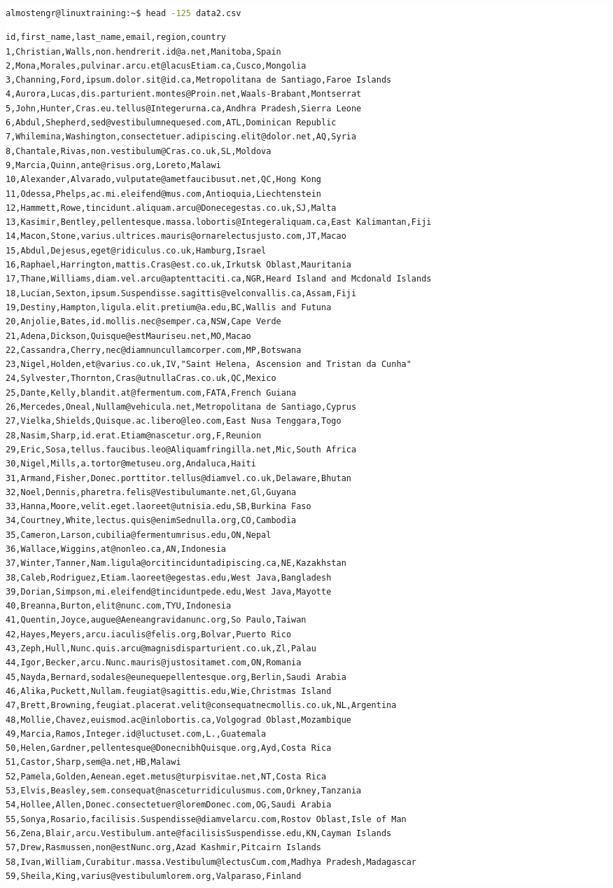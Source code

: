 ```bash
almostengr@linuxtraining:~$ head -125 data2.csv
```

```aeoutput
id,first_name,last_name,email,region,country
1,Christian,Walls,non.hendrerit.id@a.net,Manitoba,Spain
2,Mona,Morales,pulvinar.arcu.et@lacusEtiam.ca,Cusco,Mongolia
3,Channing,Ford,ipsum.dolor.sit@id.ca,Metropolitana de Santiago,Faroe Islands
4,Aurora,Lucas,dis.parturient.montes@Proin.net,Waals-Brabant,Montserrat
5,John,Hunter,Cras.eu.tellus@Integerurna.ca,Andhra Pradesh,Sierra Leone
6,Abdul,Shepherd,sed@vestibulumnequesed.com,ATL,Dominican Republic
7,Whilemina,Washington,consectetuer.adipiscing.elit@dolor.net,AQ,Syria
8,Chantale,Rivas,non.vestibulum@Cras.co.uk,SL,Moldova
9,Marcia,Quinn,ante@risus.org,Loreto,Malawi
10,Alexander,Alvarado,vulputate@ametfaucibusut.net,QC,Hong Kong
11,Odessa,Phelps,ac.mi.eleifend@mus.com,Antioquia,Liechtenstein
12,Hammett,Rowe,tincidunt.aliquam.arcu@Donecegestas.co.uk,SJ,Malta
13,Kasimir,Bentley,pellentesque.massa.lobortis@Integeraliquam.ca,East Kalimantan,Fiji
14,Macon,Stone,varius.ultrices.mauris@ornarelectusjusto.com,JT,Macao
15,Abdul,Dejesus,eget@ridiculus.co.uk,Hamburg,Israel
16,Raphael,Harrington,mattis.Cras@est.co.uk,Irkutsk Oblast,Mauritania
17,Thane,Williams,diam.vel.arcu@aptenttaciti.ca,NGR,Heard Island and Mcdonald Islands
18,Lucian,Sexton,ipsum.Suspendisse.sagittis@velconvallis.ca,Assam,Fiji
19,Destiny,Hampton,ligula.elit.pretium@a.edu,BC,Wallis and Futuna
20,Anjolie,Bates,id.mollis.nec@semper.ca,NSW,Cape Verde
21,Adena,Dickson,Quisque@estMauriseu.net,MO,Macao
22,Cassandra,Cherry,nec@diamnuncullamcorper.com,MP,Botswana
23,Nigel,Holden,et@varius.co.uk,IV,"Saint Helena, Ascension and Tristan da Cunha"
24,Sylvester,Thornton,Cras@utnullaCras.co.uk,QC,Mexico
25,Dante,Kelly,blandit.at@fermentum.com,FATA,French Guiana
26,Mercedes,Oneal,Nullam@vehicula.net,Metropolitana de Santiago,Cyprus
27,Vielka,Shields,Quisque.ac.libero@leo.com,East Nusa Tenggara,Togo
28,Nasim,Sharp,id.erat.Etiam@nascetur.org,F,Reunion
29,Eric,Sosa,tellus.faucibus.leo@Aliquamfringilla.net,Mic,South Africa
30,Nigel,Mills,a.tortor@metuseu.org,Andaluca,Haiti
31,Armand,Fisher,Donec.porttitor.tellus@diamvel.co.uk,Delaware,Bhutan
32,Noel,Dennis,pharetra.felis@Vestibulumante.net,Gl,Guyana
33,Hanna,Moore,velit.eget.laoreet@utnisia.edu,SB,Burkina Faso
34,Courtney,White,lectus.quis@enimSednulla.org,CO,Cambodia
35,Cameron,Larson,cubilia@fermentumrisus.edu,ON,Nepal
36,Wallace,Wiggins,at@nonleo.ca,AN,Indonesia
37,Winter,Tanner,Nam.ligula@orcitinciduntadipiscing.ca,NE,Kazakhstan
38,Caleb,Rodriguez,Etiam.laoreet@egestas.edu,West Java,Bangladesh
39,Dorian,Simpson,mi.eleifend@tinciduntpede.edu,West Java,Mayotte
40,Breanna,Burton,elit@nunc.com,TYU,Indonesia
41,Quentin,Joyce,augue@Aeneangravidanunc.org,So Paulo,Taiwan
42,Hayes,Meyers,arcu.iaculis@felis.org,Bolvar,Puerto Rico
43,Zeph,Hull,Nunc.quis.arcu@magnisdisparturient.co.uk,Zl,Palau
44,Igor,Becker,arcu.Nunc.mauris@justositamet.com,ON,Romania
45,Nayda,Bernard,sodales@eunequepellentesque.org,Berlin,Saudi Arabia
46,Alika,Puckett,Nullam.feugiat@sagittis.edu,Wie,Christmas Island
47,Brett,Browning,feugiat.placerat.velit@consequatnecmollis.co.uk,NL,Argentina
48,Mollie,Chavez,euismod.ac@inlobortis.ca,Volgograd Oblast,Mozambique
49,Marcia,Ramos,Integer.id@luctuset.com,L.,Guatemala
50,Helen,Gardner,pellentesque@DonecnibhQuisque.org,Ayd,Costa Rica
51,Castor,Sharp,sem@a.net,HB,Malawi
52,Pamela,Golden,Aenean.eget.metus@turpisvitae.net,NT,Costa Rica
53,Elvis,Beasley,sem.consequat@nasceturridiculusmus.com,Orkney,Tanzania
54,Hollee,Allen,Donec.consectetuer@loremDonec.com,OG,Saudi Arabia
55,Sonya,Rosario,facilisis.Suspendisse@diamvelarcu.com,Rostov Oblast,Isle of Man
56,Zena,Blair,arcu.Vestibulum.ante@facilisisSuspendisse.edu,KN,Cayman Islands
57,Drew,Rasmussen,non@estNunc.org,Azad Kashmir,Pitcairn Islands
58,Ivan,William,Curabitur.massa.Vestibulum@lectusCum.com,Madhya Pradesh,Madagascar
59,Sheila,King,varius@vestibulumlorem.org,Valparaso,Finland
```